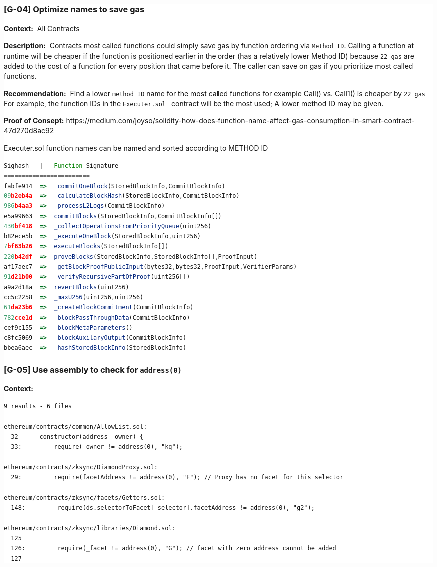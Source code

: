 ### [G-04] Optimize names to save gas

**Context:** 
All Contracts

**Description:** 
Contracts most called functions could simply save gas by function ordering via ```Method ID```. Calling a function at runtime will be cheaper if the function is positioned earlier in the order (has a relatively lower Method ID) because ```22 gas``` are added to the cost of a function for every position that came before it. The caller can save on gas if you prioritize most called functions. 

**Recommendation:** 
Find a lower ```method ID``` name for the most called functions for example Call() vs. Call1() is cheaper by ```22 gas```
For example, the function IDs in the ```Executer.sol ``` contract will be the most used; A lower method ID may be given.

**Proof of Consept:**
https://medium.com/joyso/solidity-how-does-function-name-affect-gas-consumption-in-smart-contract-47d270d8ac92

Executer.sol function names can be named and sorted according to METHOD ID

```js
Sighash   |   Function Signature
========================
fabfe914  =>  _commitOneBlock(StoredBlockInfo,CommitBlockInfo)
09b2eb4a  =>  _calculateBlockHash(StoredBlockInfo,CommitBlockInfo)
986b4aa3  =>  _processL2Logs(CommitBlockInfo)
e5a99663  =>  commitBlocks(StoredBlockInfo,CommitBlockInfo[])
430bf418  =>  _collectOperationsFromPriorityQueue(uint256)
b82ece5b  =>  _executeOneBlock(StoredBlockInfo,uint256)
7bf63b26  =>  executeBlocks(StoredBlockInfo[])
220b42df  =>  proveBlocks(StoredBlockInfo,StoredBlockInfo[],ProofInput)
af17aec7  =>  _getBlockProofPublicInput(bytes32,bytes32,ProofInput,VerifierParams)
91d21b00  =>  _verifyRecursivePartOfProof(uint256[])
a9a2d18a  =>  revertBlocks(uint256)
cc5c2258  =>  _maxU256(uint256,uint256)
61da23b6  =>  _createBlockCommitment(CommitBlockInfo)
782cce1d  =>  _blockPassThroughData(CommitBlockInfo)
cef9c155  =>  _blockMetaParameters()
c8fc5069  =>  _blockAuxilaryOutput(CommitBlockInfo)
bbea6aec  =>  _hashStoredBlockInfo(StoredBlockInfo)
```

### [G-05] Use assembly to check for ```address(0)```

**Context:** 
```solidity
9 results - 6 files

ethereum/contracts/common/AllowList.sol:
  32      constructor(address _owner) {
  33:         require(_owner != address(0), "kq");

ethereum/contracts/zksync/DiamondProxy.sol:
  29:         require(facetAddress != address(0), "F"); // Proxy has no facet for this selector

ethereum/contracts/zksync/facets/Getters.sol:
  148:         require(ds.selectorToFacet[_selector].facetAddress != address(0), "g2");

ethereum/contracts/zksync/libraries/Diamond.sol:
  125  
  126:         require(_facet != address(0), "G"); // facet with zero address cannot be added
  127  

```